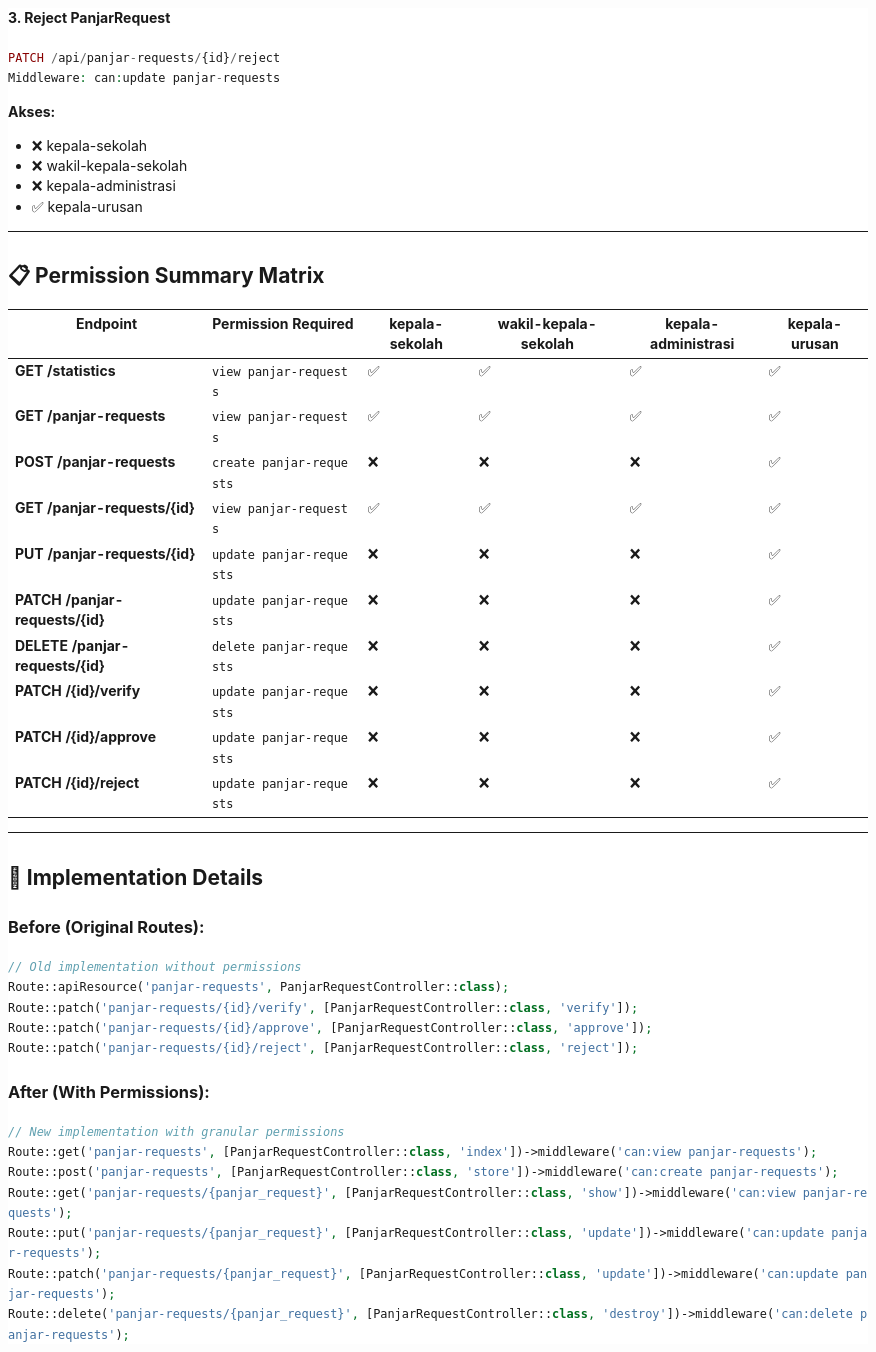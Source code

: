 #### **3. Reject PanjarRequest**
```php
PATCH /api/panjar-requests/{id}/reject
Middleware: can:update panjar-requests
```
**Akses:**
- ❌ kepala-sekolah
- ❌ wakil-kepala-sekolah
- ❌ kepala-administrasi
- ✅ kepala-urusan

---

## 📋 **Permission Summary Matrix**

| Endpoint | Permission Required | kepala-sekolah | wakil-kepala-sekolah | kepala-administrasi | kepala-urusan |
|----------|-------------------|----------------|---------------------|-------------------|---------------|
| **GET /statistics** | `view panjar-requests` | ✅ | ✅ | ✅ | ✅ |
| **GET /panjar-requests** | `view panjar-requests` | ✅ | ✅ | ✅ | ✅ |
| **POST /panjar-requests** | `create panjar-requests` | ❌ | ❌ | ❌ | ✅ |
| **GET /panjar-requests/{id}** | `view panjar-requests` | ✅ | ✅ | ✅ | ✅ |
| **PUT /panjar-requests/{id}** | `update panjar-requests` | ❌ | ❌ | ❌ | ✅ |
| **PATCH /panjar-requests/{id}** | `update panjar-requests` | ❌ | ❌ | ❌ | ✅ |
| **DELETE /panjar-requests/{id}** | `delete panjar-requests` | ❌ | ❌ | ❌ | ✅ |
| **PATCH /{id}/verify** | `update panjar-requests` | ❌ | ❌ | ❌ | ✅ |
| **PATCH /{id}/approve** | `update panjar-requests` | ❌ | ❌ | ❌ | ✅ |
| **PATCH /{id}/reject** | `update panjar-requests` | ❌ | ❌ | ❌ | ✅ |

---

## 🔧 **Implementation Details**

### **Before (Original Routes):**
```php
// Old implementation without permissions
Route::apiResource('panjar-requests', PanjarRequestController::class);
Route::patch('panjar-requests/{id}/verify', [PanjarRequestController::class, 'verify']);
Route::patch('panjar-requests/{id}/approve', [PanjarRequestController::class, 'approve']);
Route::patch('panjar-requests/{id}/reject', [PanjarRequestController::class, 'reject']);
```

### **After (With Permissions):**
```php
// New implementation with granular permissions
Route::get('panjar-requests', [PanjarRequestController::class, 'index'])->middleware('can:view panjar-requests');
Route::post('panjar-requests', [PanjarRequestController::class, 'store'])->middleware('can:create panjar-requests');
Route::get('panjar-requests/{panjar_request}', [PanjarRequestController::class, 'show'])->middleware('can:view panjar-requests');
Route::put('panjar-requests/{panjar_request}', [PanjarRequestController::class, 'update'])->middleware('can:update panjar-requests');
Route::patch('panjar-requests/{panjar_request}', [PanjarRequestController::class, 'update'])->middleware('can:update panjar-requests');
Route::delete('panjar-requests/{panjar_request}', [PanjarRequestController::class, 'destroy'])->middleware('can:delete panjar-requests');
```
